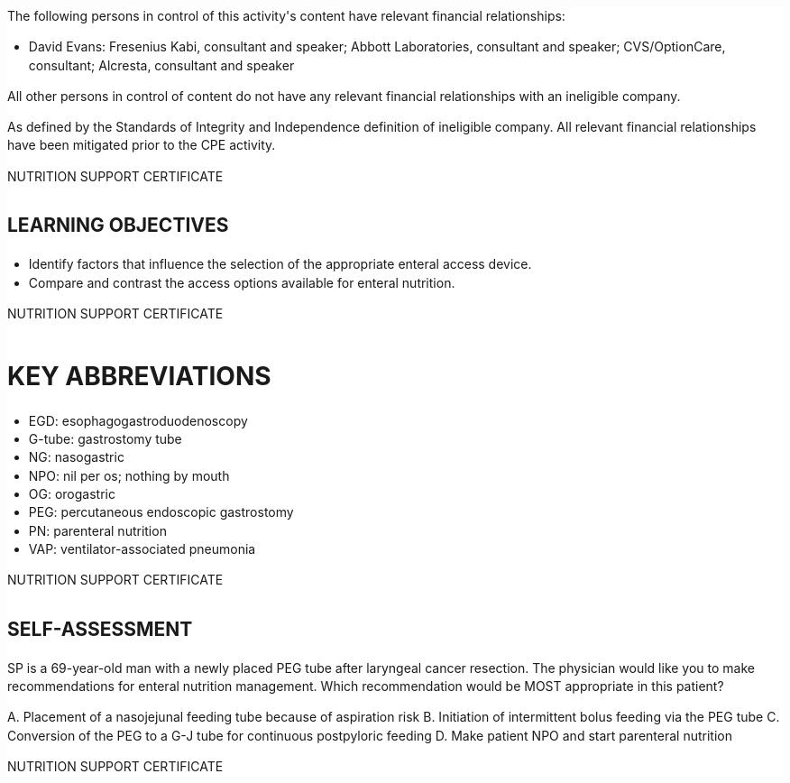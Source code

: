 The following persons in control of this activity's content have relevant financial relationships:

*   David Evans: Fresenius Kabi, consultant and speaker; Abbott Laboratories, consultant and speaker; CVS/OptionCare, consultant; Alcresta, consultant and speaker

All other persons in control of content do not have any relevant financial relationships with an ineligible company.

As defined by the Standards of Integrity and Independence definition of ineligible company. All relevant financial relationships have been mitigated prior to the CPE activity.

NUTRITION SUPPORT
CERTIFICATE

<a id='3c5f717b-b1d1-4ff0-9f0d-91dd5b594935'></a>

## LEARNING OBJECTIVES

*   Identify factors that influence the selection of the appropriate enteral access device.
*   Compare and contrast the access options available for enteral nutrition.

NUTRITION SUPPORT
CERTIFICATE

<a id='41a8a14d-13da-45af-80d9-569ad9ccb7a2'></a>

# KEY ABBREVIATIONS

*   EGD: esophagogastroduodenoscopy
*   G-tube: gastrostomy tube
*   NG: nasogastric
*   NPO: nil per os; nothing by mouth
*   OG: orogastric
*   PEG: percutaneous endoscopic gastrostomy
*   PN: parenteral nutrition
*   VAP: ventilator-associated pneumonia

NUTRITION SUPPORT
CERTIFICATE

<a id='3b9f81d7-754f-4cf2-93bb-42f10b52cbd9'></a>

## SELF-ASSESSMENT

SP is a 69-year-old man with a newly placed PEG tube after laryngeal cancer resection. The physician would like you to make recommendations for enteral nutrition management. Which recommendation would be MOST appropriate in this patient?

A. Placement of a nasojejunal feeding tube because of aspiration risk
B. Initiation of intermittent bolus feeding via the PEG tube
C. Conversion of the PEG to a G-J tube for continuous postpyloric feeding
D. Make patient NPO and start parenteral nutrition

NUTRITION SUPPORT
CERTIFICATE
